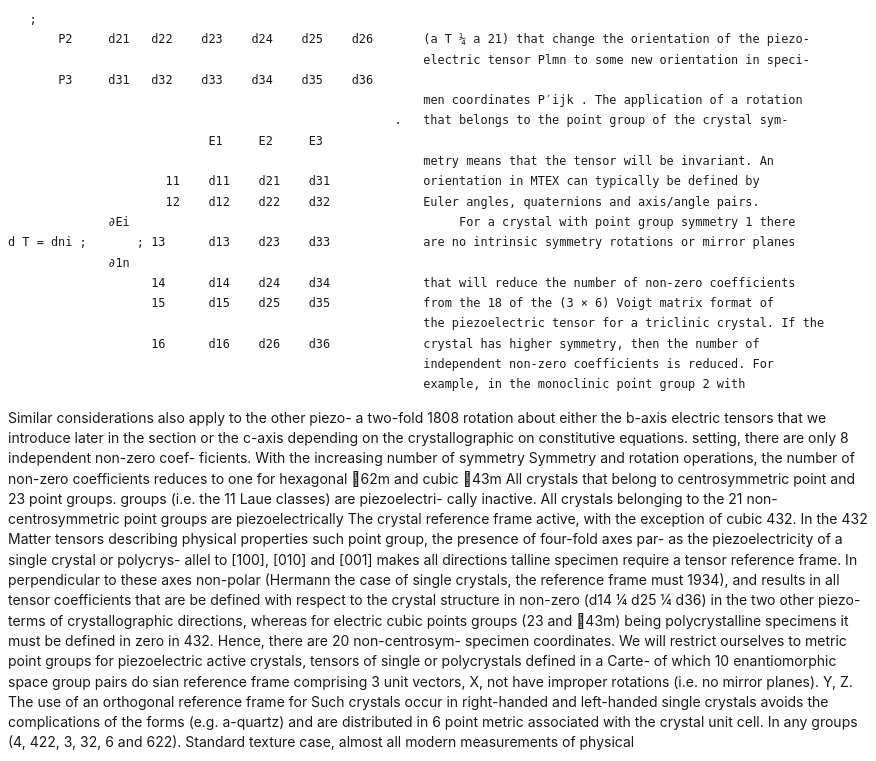        ;
           P2     d21   d22    d23    d24    d25    d26       (a T ¼ a 21) that change the orientation of the piezo-
                                                              electric tensor Plmn to some new orientation in speci-
           P3     d31   d32    d33    d34    d35    d36
                                                              men coordinates P′ijk . The application of a rotation
                                                          .   that belongs to the point group of the crystal sym-
                                E1     E2     E3
                                                              metry means that the tensor will be invariant. An
                          11    d11    d21    d31             orientation in MTEX can typically be defined by
                          12    d12    d22    d32             Euler angles, quaternions and axis/angle pairs.
                  ∂Ei                                              For a crystal with point group symmetry 1 there
    d T = dni ;       ; 13      d13    d23    d33             are no intrinsic symmetry rotations or mirror planes
                  ∂1n
                        14      d14    d24    d34             that will reduce the number of non-zero coefficients
                        15      d15    d25    d35             from the 18 of the (3 × 6) Voigt matrix format of
                                                              the piezoelectric tensor for a triclinic crystal. If the
                        16      d16    d26    d36             crystal has higher symmetry, then the number of
                                                              independent non-zero coefficients is reduced. For
                                                              example, in the monoclinic point group 2 with
Similar considerations also apply to the other piezo-         a two-fold 1808 rotation about either the b-axis
electric tensors that we introduce later in the section       or the c-axis depending on the crystallographic
on constitutive equations.                                    setting, there are only 8 independent non-zero coef-
                                                              ficients. With the increasing number of symmetry
Symmetry and rotation                                         operations, the number of non-zero coefficients
                                                              reduces to one for hexagonal 62m and cubic 43m
All crystals that belong to centrosymmetric point             and 23 point groups.
groups (i.e. the 11 Laue classes) are piezoelectri-
cally inactive. All crystals belonging to the 21 non-
centrosymmetric point groups are piezoelectrically
                                                              The crystal reference frame
active, with the exception of cubic 432. In the 432           Matter tensors describing physical properties such
point group, the presence of four-fold axes par-              as the piezoelectricity of a single crystal or polycrys-
allel to [100], [010] and [001] makes all directions          talline specimen require a tensor reference frame. In
perpendicular to these axes non-polar (Hermann                the case of single crystals, the reference frame must
1934), and results in all tensor coefficients that are        be defined with respect to the crystal structure in
non-zero (d14 ¼ d25 ¼ d36) in the two other piezo-            terms of crystallographic directions, whereas for
electric cubic points groups (23 and 43m) being              polycrystalline specimens it must be defined in
zero in 432. Hence, there are 20 non-centrosym-               specimen coordinates. We will restrict ourselves to
metric point groups for piezoelectric active crystals,        tensors of single or polycrystals defined in a Carte-
of which 10 enantiomorphic space group pairs do               sian reference frame comprising 3 unit vectors, X,
not have improper rotations (i.e. no mirror planes).          Y, Z. The use of an orthogonal reference frame for
Such crystals occur in right-handed and left-handed           single crystals avoids the complications of the
forms (e.g. a-quartz) and are distributed in 6 point          metric associated with the crystal unit cell. In any
groups (4, 422, 3, 32, 6 and 622). Standard texture           case, almost all modern measurements of physical